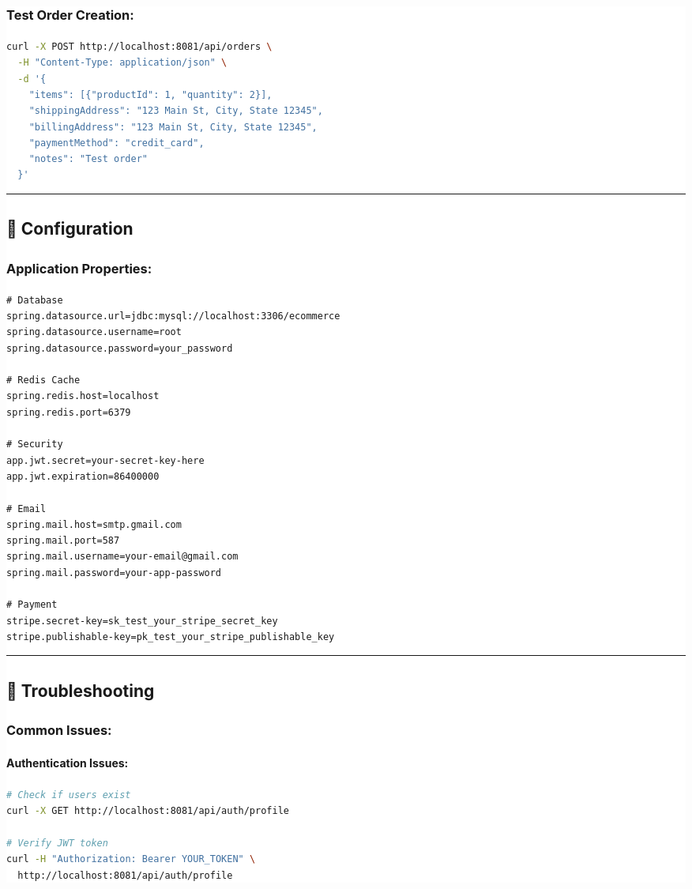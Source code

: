 ### **Test Order Creation:**
```bash
curl -X POST http://localhost:8081/api/orders \
  -H "Content-Type: application/json" \
  -d '{
    "items": [{"productId": 1, "quantity": 2}],
    "shippingAddress": "123 Main St, City, State 12345",
    "billingAddress": "123 Main St, City, State 12345",
    "paymentMethod": "credit_card",
    "notes": "Test order"
  }'
```

---

## 🔧 **Configuration**

### **Application Properties:**
```properties
# Database
spring.datasource.url=jdbc:mysql://localhost:3306/ecommerce
spring.datasource.username=root
spring.datasource.password=your_password

# Redis Cache
spring.redis.host=localhost
spring.redis.port=6379

# Security
app.jwt.secret=your-secret-key-here
app.jwt.expiration=86400000

# Email
spring.mail.host=smtp.gmail.com
spring.mail.port=587
spring.mail.username=your-email@gmail.com
spring.mail.password=your-app-password

# Payment
stripe.secret-key=sk_test_your_stripe_secret_key
stripe.publishable-key=pk_test_your_stripe_publishable_key
```

---

## 🔧 **Troubleshooting**

### **Common Issues:**

#### **Authentication Issues:**
```bash
# Check if users exist
curl -X GET http://localhost:8081/api/auth/profile

# Verify JWT token
curl -H "Authorization: Bearer YOUR_TOKEN" \
  http://localhost:8081/api/auth/profile
```

